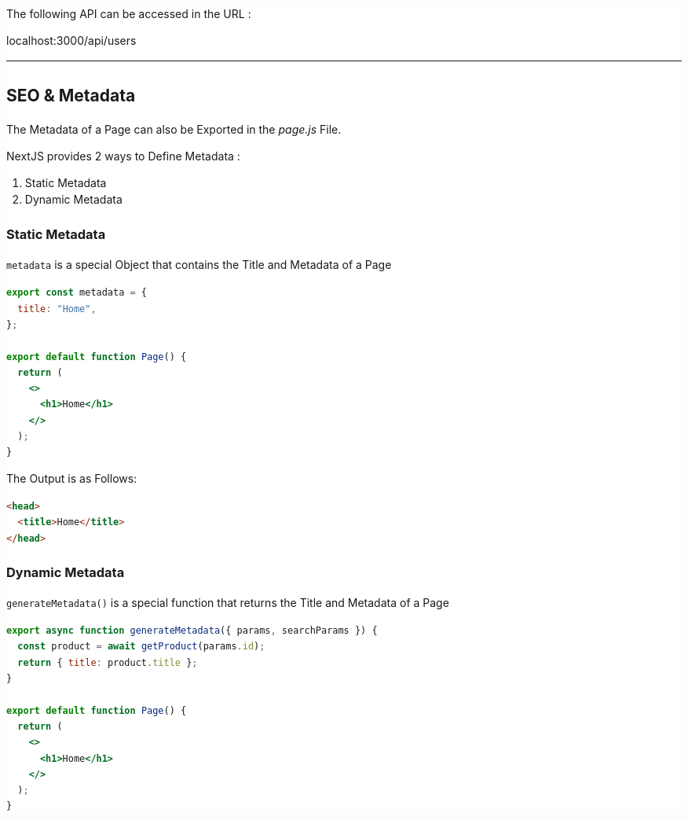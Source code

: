 The following API can be accessed in the URL :

localhost:3000/api/users

---

## SEO & Metadata

The Metadata of a Page can also be Exported in the _page.js_ File.

NextJS provides 2 ways to Define Metadata :

1. Static Metadata
2. Dynamic Metadata

### Static Metadata

`metadata` is a special Object that contains the Title and Metadata of a Page

```jsx
export const metadata = {
  title: "Home",
};

export default function Page() {
  return (
    <>
      <h1>Home</h1>
    </>
  );
}
```

The Output is as Follows:

```html
<head>
  <title>Home</title>
</head>
```

### Dynamic Metadata

`generateMetadata()` is a special function that returns the Title and Metadata of a Page

```jsx
export async function generateMetadata({ params, searchParams }) {
  const product = await getProduct(params.id);
  return { title: product.title };
}

export default function Page() {
  return (
    <>
      <h1>Home</h1>
    </>
  );
}
```
